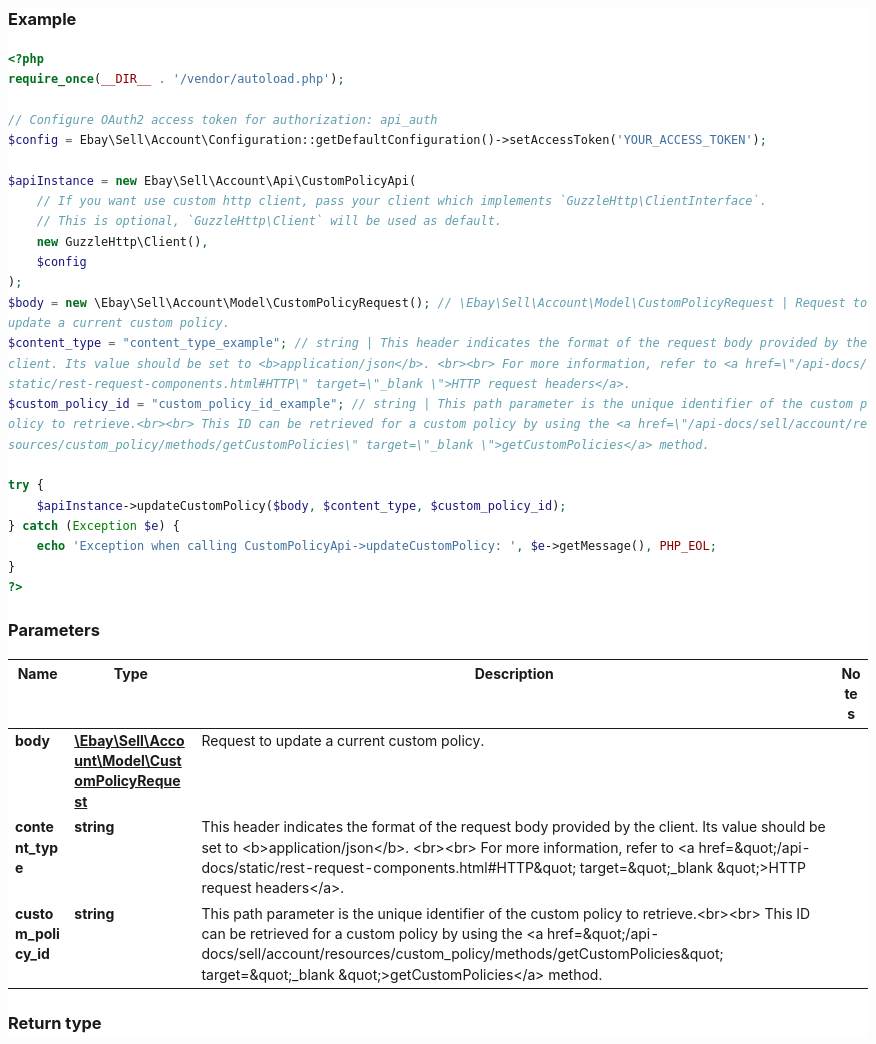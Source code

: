 ### Example
```php
<?php
require_once(__DIR__ . '/vendor/autoload.php');

// Configure OAuth2 access token for authorization: api_auth
$config = Ebay\Sell\Account\Configuration::getDefaultConfiguration()->setAccessToken('YOUR_ACCESS_TOKEN');

$apiInstance = new Ebay\Sell\Account\Api\CustomPolicyApi(
    // If you want use custom http client, pass your client which implements `GuzzleHttp\ClientInterface`.
    // This is optional, `GuzzleHttp\Client` will be used as default.
    new GuzzleHttp\Client(),
    $config
);
$body = new \Ebay\Sell\Account\Model\CustomPolicyRequest(); // \Ebay\Sell\Account\Model\CustomPolicyRequest | Request to update a current custom policy.
$content_type = "content_type_example"; // string | This header indicates the format of the request body provided by the client. Its value should be set to <b>application/json</b>. <br><br> For more information, refer to <a href=\"/api-docs/static/rest-request-components.html#HTTP\" target=\"_blank \">HTTP request headers</a>.
$custom_policy_id = "custom_policy_id_example"; // string | This path parameter is the unique identifier of the custom policy to retrieve.<br><br> This ID can be retrieved for a custom policy by using the <a href=\"/api-docs/sell/account/resources/custom_policy/methods/getCustomPolicies\" target=\"_blank \">getCustomPolicies</a> method.

try {
    $apiInstance->updateCustomPolicy($body, $content_type, $custom_policy_id);
} catch (Exception $e) {
    echo 'Exception when calling CustomPolicyApi->updateCustomPolicy: ', $e->getMessage(), PHP_EOL;
}
?>
```

### Parameters

Name | Type | Description  | Notes
------------- | ------------- | ------------- | -------------
 **body** | [**\Ebay\Sell\Account\Model\CustomPolicyRequest**](../Model/CustomPolicyRequest.md)| Request to update a current custom policy. |
 **content_type** | **string**| This header indicates the format of the request body provided by the client. Its value should be set to &lt;b&gt;application/json&lt;/b&gt;. &lt;br&gt;&lt;br&gt; For more information, refer to &lt;a href&#x3D;\&quot;/api-docs/static/rest-request-components.html#HTTP\&quot; target&#x3D;\&quot;_blank \&quot;&gt;HTTP request headers&lt;/a&gt;. |
 **custom_policy_id** | **string**| This path parameter is the unique identifier of the custom policy to retrieve.&lt;br&gt;&lt;br&gt; This ID can be retrieved for a custom policy by using the &lt;a href&#x3D;\&quot;/api-docs/sell/account/resources/custom_policy/methods/getCustomPolicies\&quot; target&#x3D;\&quot;_blank \&quot;&gt;getCustomPolicies&lt;/a&gt; method. |

### Return type
